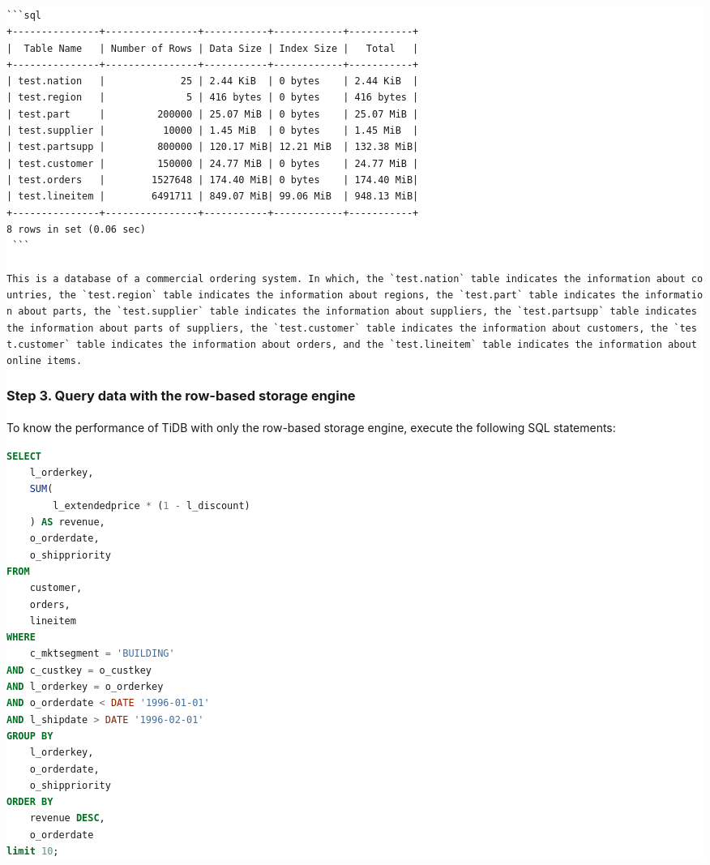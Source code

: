     ```sql
    +---------------+----------------+-----------+------------+-----------+
    |  Table Name   | Number of Rows | Data Size | Index Size |   Total   |
    +---------------+----------------+-----------+------------+-----------+
    | test.nation   |             25 | 2.44 KiB  | 0 bytes    | 2.44 KiB  |
    | test.region   |              5 | 416 bytes | 0 bytes    | 416 bytes |
    | test.part     |         200000 | 25.07 MiB | 0 bytes    | 25.07 MiB |
    | test.supplier |          10000 | 1.45 MiB  | 0 bytes    | 1.45 MiB  |
    | test.partsupp |         800000 | 120.17 MiB| 12.21 MiB  | 132.38 MiB|
    | test.customer |         150000 | 24.77 MiB | 0 bytes    | 24.77 MiB |
    | test.orders   |        1527648 | 174.40 MiB| 0 bytes    | 174.40 MiB|
    | test.lineitem |        6491711 | 849.07 MiB| 99.06 MiB  | 948.13 MiB|
    +---------------+----------------+-----------+------------+-----------+
    8 rows in set (0.06 sec)
     ```

    This is a database of a commercial ordering system. In which, the `test.nation` table indicates the information about countries, the `test.region` table indicates the information about regions, the `test.part` table indicates the information about parts, the `test.supplier` table indicates the information about suppliers, the `test.partsupp` table indicates the information about parts of suppliers, the `test.customer` table indicates the information about customers, the `test.customer` table indicates the information about orders, and the `test.lineitem` table indicates the information about online items.

### Step 3. Query data with the row-based storage engine

To know the performance of TiDB with only the row-based storage engine, execute the following SQL statements:


```sql
SELECT
    l_orderkey,
    SUM(
        l_extendedprice * (1 - l_discount)
    ) AS revenue,
    o_orderdate,
    o_shippriority
FROM
    customer,
    orders,
    lineitem
WHERE
    c_mktsegment = 'BUILDING'
AND c_custkey = o_custkey
AND l_orderkey = o_orderkey
AND o_orderdate < DATE '1996-01-01'
AND l_shipdate > DATE '1996-02-01'
GROUP BY
    l_orderkey,
    o_orderdate,
    o_shippriority
ORDER BY
    revenue DESC,
    o_orderdate
limit 10;
```
